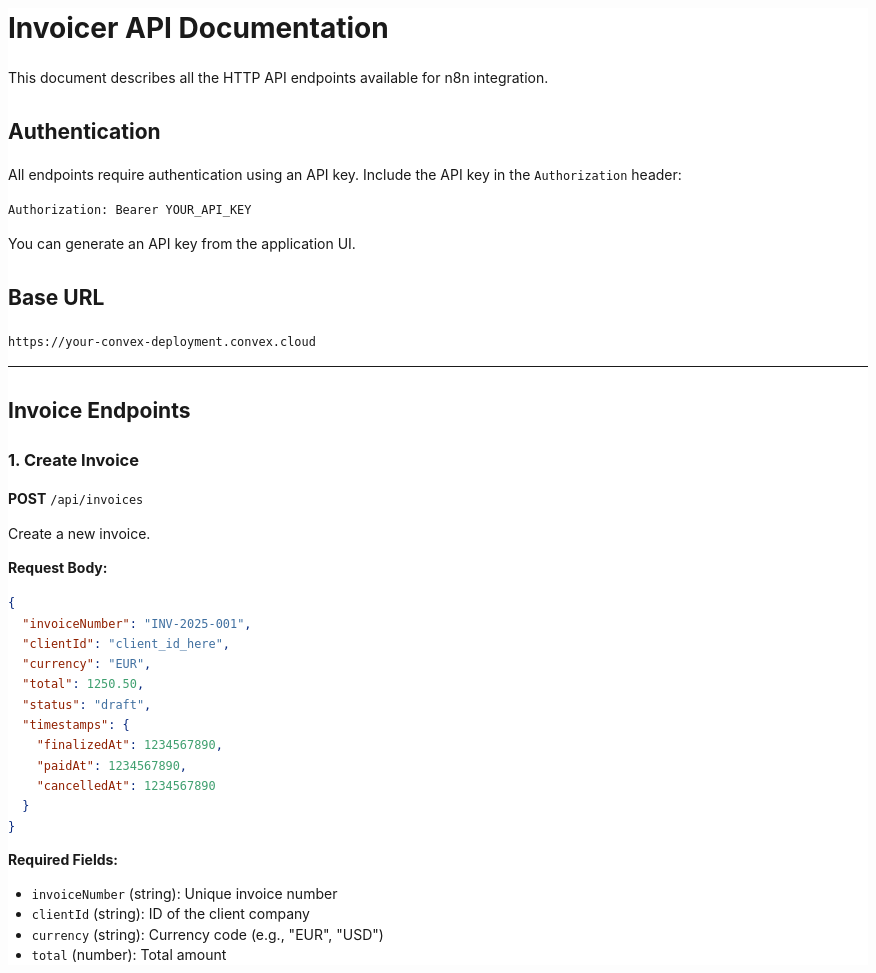 # Invoicer API Documentation

This document describes all the HTTP API endpoints available for n8n integration.

## Authentication

All endpoints require authentication using an API key. Include the API key in the `Authorization` header:

```
Authorization: Bearer YOUR_API_KEY
```

You can generate an API key from the application UI.

## Base URL

```
https://your-convex-deployment.convex.cloud
```

---

## Invoice Endpoints

### 1. Create Invoice

**POST** `/api/invoices`

Create a new invoice.

**Request Body:**
```json
{
  "invoiceNumber": "INV-2025-001",
  "clientId": "client_id_here",
  "currency": "EUR",
  "total": 1250.50,
  "status": "draft",
  "timestamps": {
    "finalizedAt": 1234567890,
    "paidAt": 1234567890,
    "cancelledAt": 1234567890
  }
}
```

**Required Fields:**
- `invoiceNumber` (string): Unique invoice number
- `clientId` (string): ID of the client company
- `currency` (string): Currency code (e.g., "EUR", "USD")
- `total` (number): Total amount
